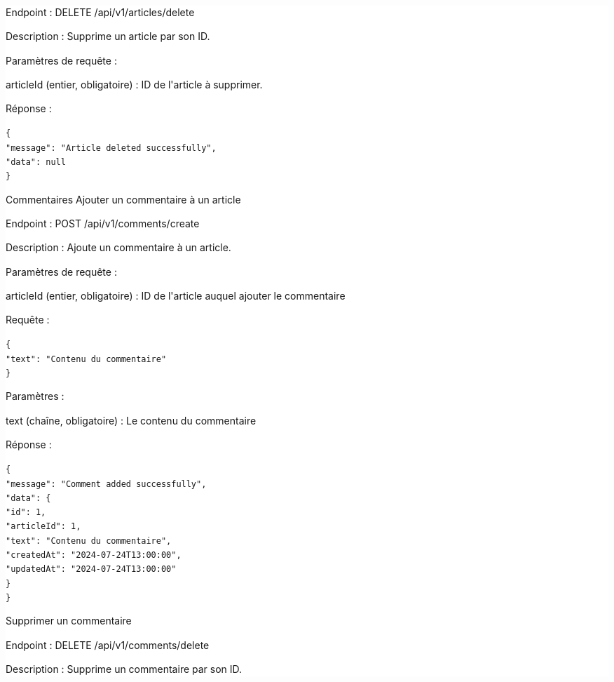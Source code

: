 Endpoint : DELETE /api/v1/articles/delete

Description : Supprime un article par son ID.

Paramètres de requête :

articleId (entier, obligatoire) : ID de l'article à supprimer.

Réponse :

```
{
"message": "Article deleted successfully",
"data": null
}
```

Commentaires
Ajouter un commentaire à un article

Endpoint : POST /api/v1/comments/create

Description : Ajoute un commentaire à un article.

Paramètres de requête :

articleId (entier, obligatoire) : ID de l'article auquel ajouter le commentaire

Requête :

```
{
"text": "Contenu du commentaire"
}
```

Paramètres :

text (chaîne, obligatoire) : Le contenu du commentaire

Réponse :

```
{
"message": "Comment added successfully",
"data": {
"id": 1,
"articleId": 1,
"text": "Contenu du commentaire",
"createdAt": "2024-07-24T13:00:00",
"updatedAt": "2024-07-24T13:00:00"
}
}
```

Supprimer un commentaire

Endpoint : DELETE /api/v1/comments/delete

Description : Supprime un commentaire par son ID.
